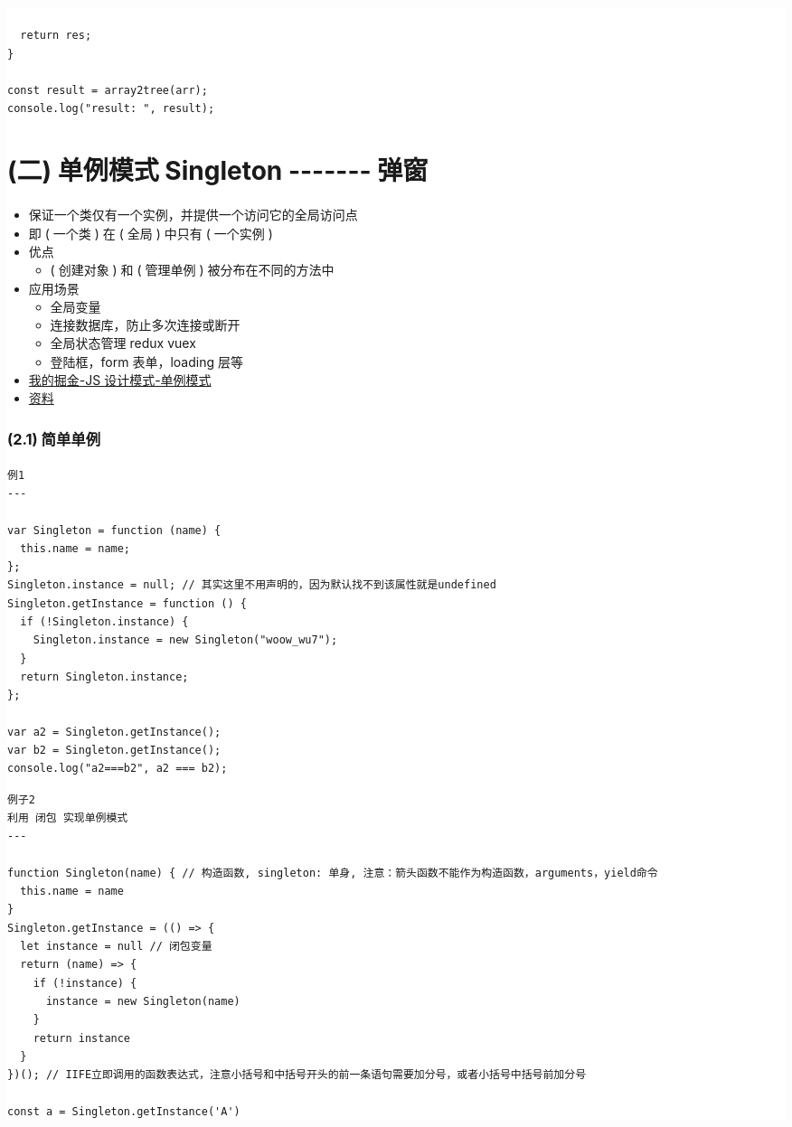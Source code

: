 ```3333333

  return res;
}

const result = array2tree(arr);
console.log("result: ", result);
```

# (二) 单例模式 Singleton ------- 弹窗

- 保证一个类仅有一个实例，并提供一个访问它的全局访问点
- 即 ( 一个类 ) 在 ( 全局 ) 中只有 ( 一个实例 )
- 优点
  - ( 创建对象 ) 和 ( 管理单例 ) 被分布在不同的方法中
- 应用场景
  - 全局变量
  - 连接数据库，防止多次连接或断开
  - 全局状态管理 redux vuex
  - 登陆框，form 表单，loading 层等
- [我的掘金-JS 设计模式-单例模式](https://juejin.cn/post/6918744081460002824#heading-23)
- [资料](https://juejin.cn/post/6908885198381776910)

### (2.1) 简单单例

```1111111
例1
---

var Singleton = function (name) {
  this.name = name;
};
Singleton.instance = null; // 其实这里不用声明的，因为默认找不到该属性就是undefined
Singleton.getInstance = function () {
  if (!Singleton.instance) {
    Singleton.instance = new Singleton("woow_wu7");
  }
  return Singleton.instance;
};

var a2 = Singleton.getInstance();
var b2 = Singleton.getInstance();
console.log("a2===b2", a2 === b2);
```

```2222222
例子2
利用 闭包 实现单例模式
---

function Singleton(name) { // 构造函数, singleton: 单身, 注意：箭头函数不能作为构造函数，arguments，yield命令
  this.name = name
}
Singleton.getInstance = (() => {
  let instance = null // 闭包变量
  return (name) => {
    if (!instance) {
      instance = new Singleton(name)
    }
    return instance
  }
})(); // IIFE立即调用的函数表达式，注意小括号和中括号开头的前一条语句需要加分号，或者小括号中括号前加分号

const a = Singleton.getInstance('A')
```